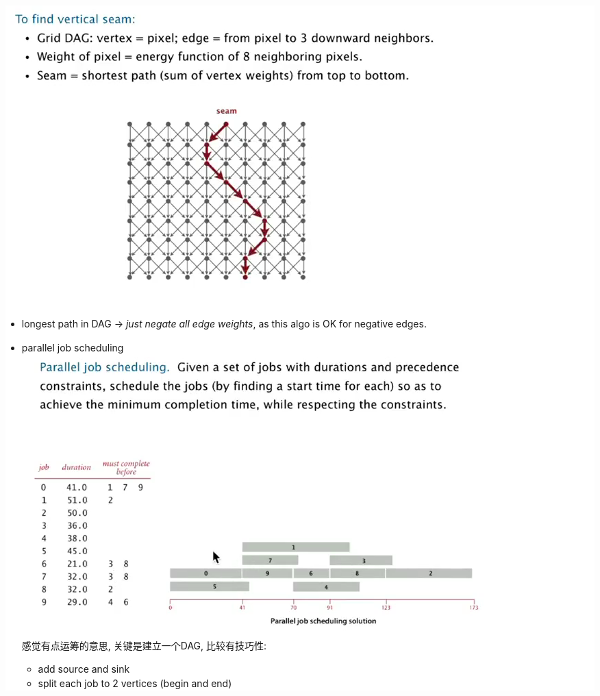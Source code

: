 ![](_images/algoII_week2_2/pasted_image009.png)   
   
* longest path in DAG → *just negate all edge weights*, as this algo is OK for negative edges.    
   
* parallel job scheduling   
![](_images/algoII_week2_2/pasted_image010.png)   
感觉有点运筹的意思, 关键是建立一个DAG, 比较有技巧性:   
    * add source and sink    
    * split each job to 2 vertices (begin and end)   
   